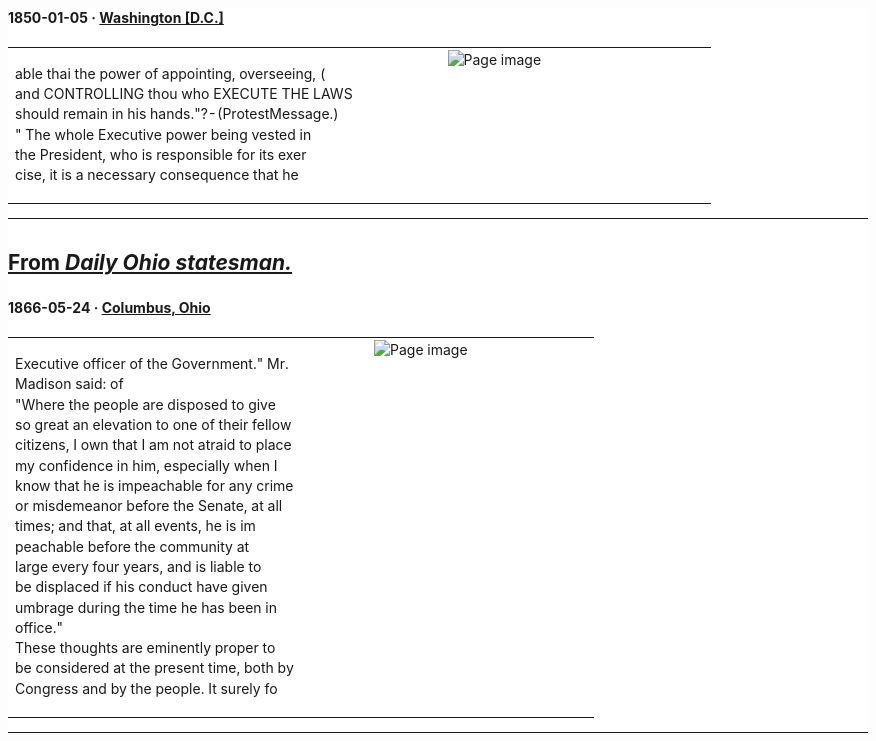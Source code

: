 #### 1850-01-05 &middot; [Washington [D.C.]](http://dbpedia.org/resource/Washington%2C_D.C.)

<table style="width: 100%;"><tr><td style="width: 50%">

  
able thai the power of appointing, overseeing, (  
and CONTROLLING thou who EXECUTE THE LAWS  
should remain in his hands.&quot;?-(ProtestMessage.)  
&quot; The whole Executive power being vested in  
the President, who is responsible for its exer­  
cise, it is a necessary consequence that he 
</td><td style="width: 50%; max-height: 75%; margin: auto; display: block;">
<img alt="Page image" src="https://tile.loc.gov/image-services/iiif/service:ndnp:dlc:batch_dlc_firedrake_ver01:data:sn83045784:00415661599:1850010501:0046/pct:48.92588614393126,1.2331487093740203,15.010741138560688,3.699446128122061/!600,600/0/default.jpg"/>
</td>
</tr></table>

---

## [From _Daily Ohio statesman._](https://www.loc.gov/resource/sn84028645/1866-05-24/ed-1/?sp=1)

#### 1866-05-24 &middot; [Columbus, Ohio](http://dbpedia.org/resource/Columbus%2C_Ohio)

<table style="width: 100%;"><tr><td style="width: 50%">

  
Executive officer of the Government.&quot; Mr.  
Madison said: of  
&quot;Where the people are disposed to give  
so great an elevation to one of their fellow  
citizens, I own that I am not atraid to place  
my confidence in him, especially when I  
know that he is impeachable for any crime  
or misdemeanor before the Senate, at all  
times; and that, at all events, he is im­  
peachable before the community at  
large every four years, and is liable to  
be displaced if his conduct have given  
umbrage during the time he has been in  
office.&quot;  
These thoughts are eminently proper to  
be considered at the present time, both by  
Congress and by the people. It surely fo
</td><td style="width: 50%; max-height: 75%; margin: auto; display: block;">
<img alt="Page image" src="https://tile.loc.gov/image-services/iiif/service:ndnp:ohi:batch_ohi_lysander_ver01:data:sn84028645:00280774728:1866052401:0604/pct:57.81392798391519,66.95341450502912,12.59367574483641,7.583377448385389/!600,600/0/default.jpg"/>
</td>
</tr></table>

---

